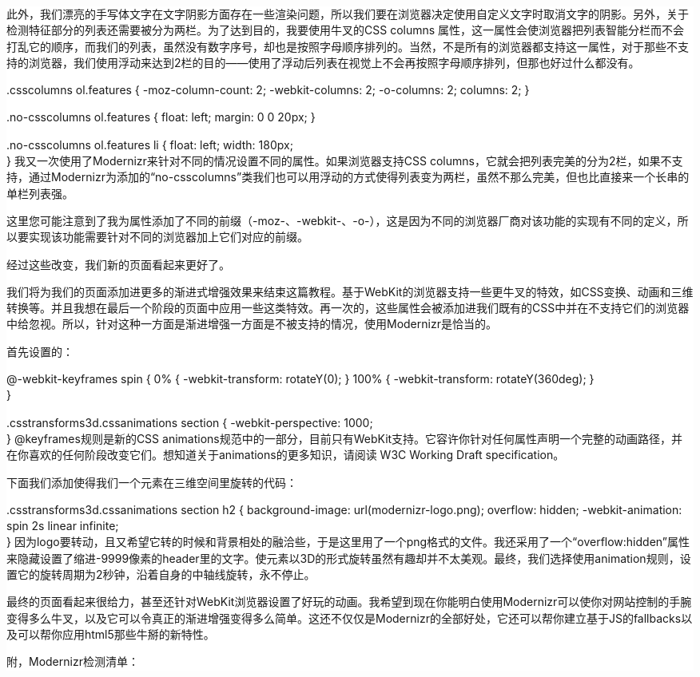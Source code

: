 此外，我们漂亮的手写体文字在文字阴影方面存在一些渲染问题，所以我们要在浏览器决定使用自定义文字时取消文字的阴影。另外，关于检测特征部分的列表还需要被分为两栏。为了达到目的，我要使用牛叉的CSS columns 属性，这一属性会使浏览器把列表智能分栏而不会打乱它的顺序，而我们的列表，虽然没有数字序号，却也是按照字母顺序排列的。当然，不是所有的浏览器都支持这一属性，对于那些不支持的浏览器，我们使用浮动来达到2栏的目的——使用了浮动后列表在视觉上不会再按照字母顺序排列，但那也好过什么都没有。

.csscolumns ol.features {
  	-moz-column-count: 2;
  	-webkit-columns: 2;
  	-o-columns: 2;
  	columns: 2;
  }  

.no-csscolumns ol.features {
  	float: left;
  	margin: 0 0 20px;
  }  

.no-csscolumns ol.features li {
  	float: left;
  	width: 180px;  
}
我又一次使用了Modernizr来针对不同的情况设置不同的属性。如果浏览器支持CSS columns，它就会把列表完美的分为2栏，如果不支持，通过Modernizr为<html>添加的“no-csscolumns”类我们也可以用浮动的方式使得列表变为两栏，虽然不那么完美，但也比直接来一个长串的单栏列表强。

这里您可能注意到了我为属性添加了不同的前缀（-moz-、-webkit-、-o-），这是因为不同的浏览器厂商对该功能的实现有不同的定义，所以要实现该功能需要针对不同的浏览器加上它们对应的前缀。

经过这些改变，我们新的页面看起来更好了。

我们将为我们的页面添加进更多的渐进式增强效果来结束这篇教程。基于WebKit的浏览器支持一些更牛叉的特效，如CSS变换、动画和三维转换等。并且我想在最后一个阶段的页面中应用一些这类特效。再一次的，这些属性会被添加进我们既有的CSS中并在不支持它们的浏览器中给忽视。所以，针对这种一方面是渐进增强一方面是不被支持的情况，使用Modernizr是恰当的。

首先设置的：

@-webkit-keyframes spin {
  	  0% { -webkit-transform: rotateY(0); }
  	100% { -webkit-transform: rotateY(360deg); }  
}  

.csstransforms3d.cssanimations section {
  	-webkit-perspective: 1000;  
}
@keyframes规则是新的CSS animations规范中的一部分，目前只有WebKit支持。它容许你针对任何属性声明一个完整的动画路径，并在你喜欢的任何阶段改变它们。想知道关于animations的更多知识，请阅读 W3C Working Draft specification。

下面我们添加使得我们一个元素在三维空间里旋转的代码：

.csstransforms3d.cssanimations section h2 {
  	background-image: url(modernizr-logo.png);
  	overflow: hidden;
  	-webkit-animation: spin 2s linear infinite;  
}
因为logo要转动，且又希望它转的时候和背景相处的融洽些，于是这里用了一个png格式的文件。我还采用了一个“overflow:hidden”属性来隐藏设置了缩进-9999像素的header里的文字。使元素以3D的形式旋转虽然有趣却并不太美观。最终，我们选择使用animation规则，设置它的旋转周期为2秒钟，沿着自身的中轴线旋转，永不停止。

最终的页面看起来很给力，甚至还针对WebKit浏览器设置了好玩的动画。我希望到现在你能明白使用Modernizr可以使你对网站控制的手腕变得多么牛叉，以及它可以令真正的渐进增强变得多么简单。这还不仅仅是Modernizr的全部好处，它还可以帮你建立基于JS的fallbacks以及可以帮你应用html5那些牛掰的新特性。

附，Modernizr检测清单：
